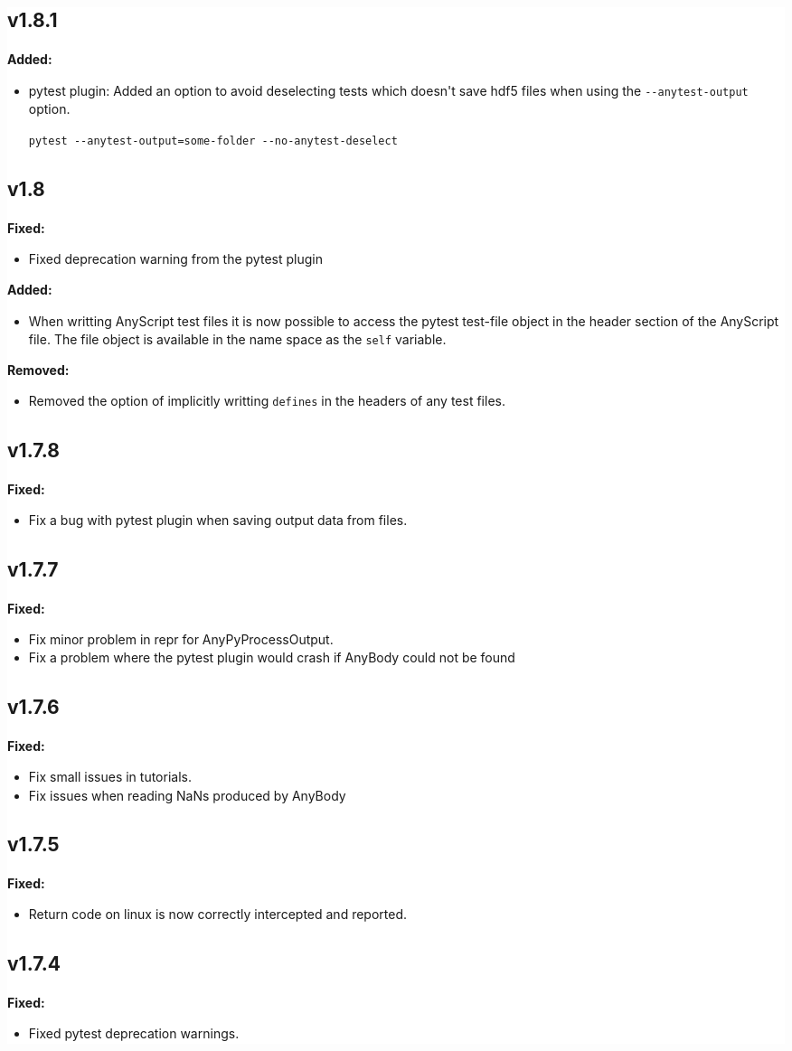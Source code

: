 ## v1.8.1

**Added:**
- pytest plugin: Added an option to avoid deselecting tests which doesn't 
  save hdf5 files when using the `--anytest-output` option. 

  ```
  pytest --anytest-output=some-folder --no-anytest-deselect
  ```

## v1.8

**Fixed:**
- Fixed deprecation warning from the pytest plugin

**Added:**
- When writting AnyScript test files it is now possible to access the 
  pytest test-file object in the header section of the AnyScript file. 
  The file object is available in the name space as the `self` variable. 

**Removed:**
- Removed the option of implicitly writting `defines` in the headers
  of any test files. 

## v1.7.8

**Fixed:**
- Fix a bug with pytest plugin when saving output data from files.


## v1.7.7

**Fixed:**
- Fix minor problem in repr for AnyPyProcessOutput.
- Fix a problem where the pytest plugin would crash if AnyBody could not be found


## v1.7.6

**Fixed:**
- Fix small issues in tutorials.
- Fix issues when reading NaNs produced by AnyBody


## v1.7.5

**Fixed:**
- Return code on linux is now correctly intercepted and reported.


## v1.7.4

**Fixed:**
- Fixed pytest deprecation warnings.
